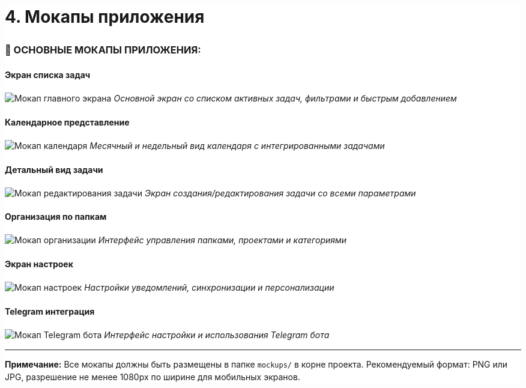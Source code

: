 # 4. Мокапы приложения

<a name="mockups"/>

### **🚀 ОСНОВНЫЕ МОКАПЫ ПРИЛОЖЕНИЯ:**

#### Экран списка задач
![Мокап главного экрана](mockups/main_screen.png)
*Основной экран со списком активных задач, фильтрами и быстрым добавлением*

#### Календарное представление
![Мокап календаря](mockups/calendar_view.png)
*Месячный и недельный вид календаря с интегрированными задачами*

#### Детальный вид задачи
![Мокап редактирования задачи](mockups/task_details.png)
*Экран создания/редактирования задачи со всеми параметрами*

#### Организация по папкам
![Мокап организации](mockups/folders_categories.png)
*Интерфейс управления папками, проектами и категориями*

#### Экран настроек
![Мокап настроек](mockups/settings_screen.png)
*Настройки уведомлений, синхронизации и персонализации*

#### Telegram интеграция
![Мокап Telegram бота](mockups/telegram_integration.png)
*Интерфейс настройки и использования Telegram бота*

---

**Примечание:** Все мокапы должны быть размещены в папке `mockups/` в корне проекта. Рекомендуемый формат: PNG или JPG, разрешение не менее 1080px по ширине для мобильных экранов.
